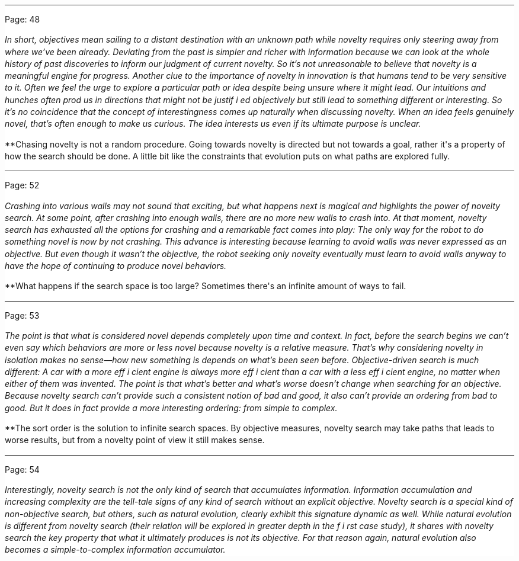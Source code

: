 
---
Page: 48

*In short, objectives mean sailing to a distant destination with an unknown path while novelty requires only steering away from where we’ve been already. Deviating from the past is simpler and richer with information because we can look at the whole history of past discoveries to inform our judgment of current novelty. So it’s not unreasonable to believe that novelty is a meaningful engine for progress.
Another clue to the importance of novelty in innovation is that humans tend to be very sensitive to it. Often we feel the urge to explore a particular path or idea despite being unsure where it might lead. Our intuitions and hunches often prod us in directions that might not be justif i ed objectively but still lead to something different or interesting. So it’s no coincidence that the concept of interestingness comes up naturally when discussing novelty. When an idea feels genuinely novel, that’s often enough to make us curious. The idea interests us even if its ultimate purpose is unclear.*

**Chasing novelty is not a random procedure. Going towards novelty is directed but not towards a goal, rather it's a property of how the search should be done. A little bit like the constraints that evolution puts on what paths are explored fully.

---
Page: 52

*Crashing into various walls may not sound that exciting, but what happens next is magical and highlights the power of novelty search. At some point, after crashing into enough walls, there are no more new walls to crash into. At that moment, novelty search has exhausted all the options for crashing and a remarkable fact comes into play: The only way for the robot to do something novel is now by not crashing. This advance is interesting because learning to avoid walls was never expressed as an objective. But even though it wasn’t the objective, the robot seeking only novelty eventually must learn to avoid walls anyway to have the hope of continuing to produce novel behaviors.*

**What happens if the search space is too large? Sometimes there's an infinite amount of ways to fail.

---
Page: 53

*The point is that what is considered novel depends completely upon time and context. In fact, before the search begins we can’t even say which behaviors are more or less novel because novelty is a relative measure. That’s why considering novelty in isolation makes no sense—how new something is depends on what’s been seen before.
Objective-driven search is much different: A car with a more eff i cient engine is always more eff i cient than a car with a less eff i cient engine, no matter when either of them was invented. The point is that what’s better and what’s worse doesn’t change when searching for an objective. Because novelty search can’t provide such a consistent notion of bad and good, it also can’t provide an ordering from bad to good. But it does in fact provide a more interesting ordering: from simple to complex.*

**The sort order is the solution to infinite search spaces. By objective measures, novelty search may take paths that leads to worse results, but from a novelty point of view it still makes sense.

---
Page: 54

*Interestingly, novelty search is not the only kind of search that accumulates information. Information accumulation and increasing complexity are the tell-tale signs of any kind of search without an explicit objective. Novelty search is a special kind of non-objective search, but others, such as natural evolution, clearly exhibit this signature dynamic as well. While natural evolution is different from novelty search (their relation will be explored in greater depth in the f i rst case study), it shares with novelty search the key property that what it ultimately produces is not its objective. For that reason again, natural evolution also becomes a simple-to-complex information accumulator.*
